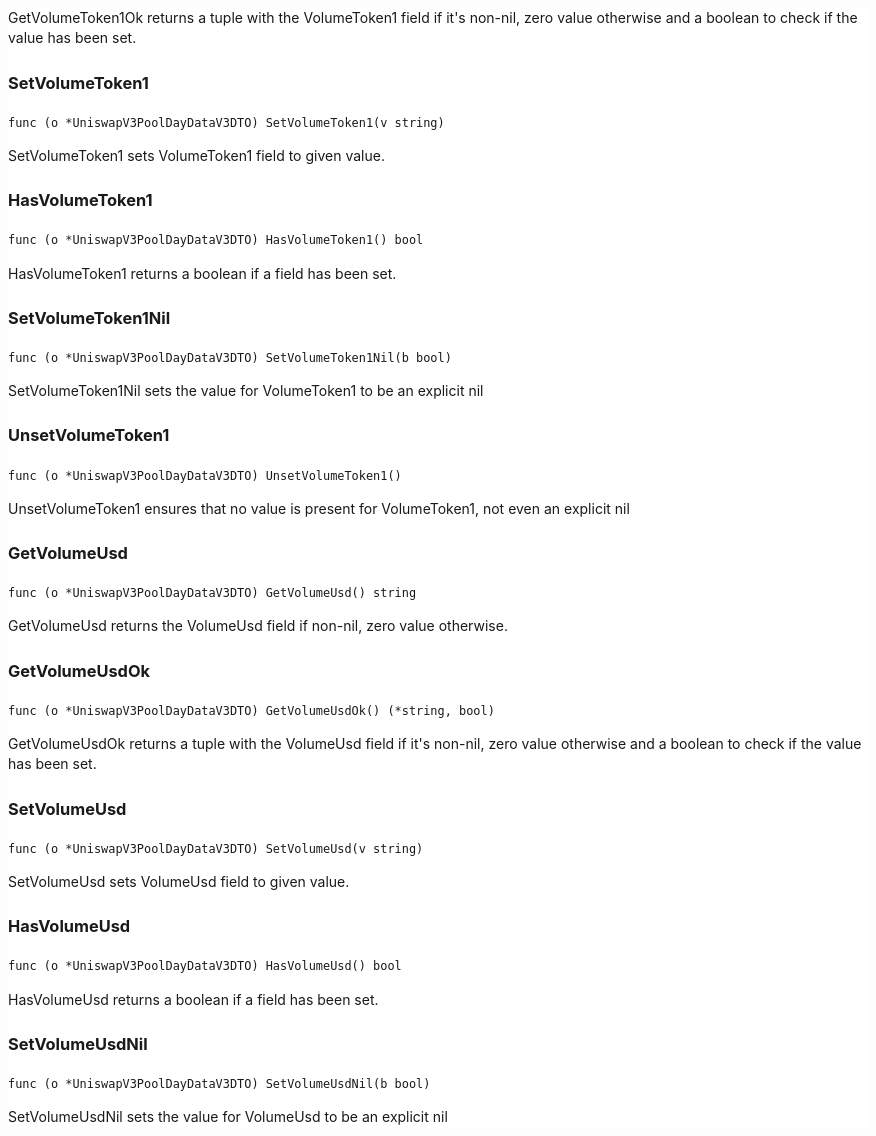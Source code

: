 GetVolumeToken1Ok returns a tuple with the VolumeToken1 field if it's non-nil, zero value otherwise
and a boolean to check if the value has been set.

### SetVolumeToken1

`func (o *UniswapV3PoolDayDataV3DTO) SetVolumeToken1(v string)`

SetVolumeToken1 sets VolumeToken1 field to given value.

### HasVolumeToken1

`func (o *UniswapV3PoolDayDataV3DTO) HasVolumeToken1() bool`

HasVolumeToken1 returns a boolean if a field has been set.

### SetVolumeToken1Nil

`func (o *UniswapV3PoolDayDataV3DTO) SetVolumeToken1Nil(b bool)`

 SetVolumeToken1Nil sets the value for VolumeToken1 to be an explicit nil

### UnsetVolumeToken1
`func (o *UniswapV3PoolDayDataV3DTO) UnsetVolumeToken1()`

UnsetVolumeToken1 ensures that no value is present for VolumeToken1, not even an explicit nil
### GetVolumeUsd

`func (o *UniswapV3PoolDayDataV3DTO) GetVolumeUsd() string`

GetVolumeUsd returns the VolumeUsd field if non-nil, zero value otherwise.

### GetVolumeUsdOk

`func (o *UniswapV3PoolDayDataV3DTO) GetVolumeUsdOk() (*string, bool)`

GetVolumeUsdOk returns a tuple with the VolumeUsd field if it's non-nil, zero value otherwise
and a boolean to check if the value has been set.

### SetVolumeUsd

`func (o *UniswapV3PoolDayDataV3DTO) SetVolumeUsd(v string)`

SetVolumeUsd sets VolumeUsd field to given value.

### HasVolumeUsd

`func (o *UniswapV3PoolDayDataV3DTO) HasVolumeUsd() bool`

HasVolumeUsd returns a boolean if a field has been set.

### SetVolumeUsdNil

`func (o *UniswapV3PoolDayDataV3DTO) SetVolumeUsdNil(b bool)`

 SetVolumeUsdNil sets the value for VolumeUsd to be an explicit nil
